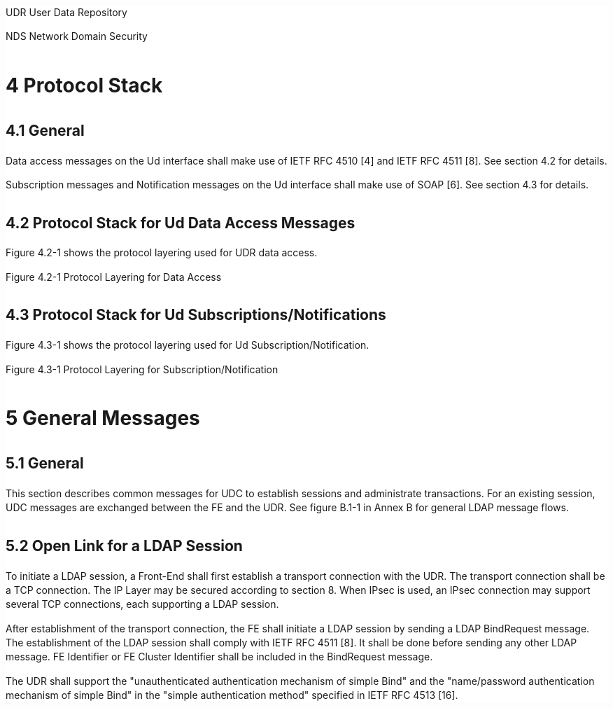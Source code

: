 UDR User Data Repository

NDS Network Domain Security

4 Protocol Stack
================

4.1 General
-----------

Data access messages on the Ud interface shall make use of IETF RFC 4510
\[4\] and IETF RFC 4511 \[8\]. See section 4.2 for details.

Subscription messages and Notification messages on the Ud interface
shall make use of SOAP \[6\]. See section 4.3 for details.

4.2 Protocol Stack for Ud Data Access Messages
----------------------------------------------

Figure 4.2-1 shows the protocol layering used for UDR data access.

Figure 4.2-1 Protocol Layering for Data Access

4.3 Protocol Stack for Ud Subscriptions/Notifications
-----------------------------------------------------

Figure 4.3-1 shows the protocol layering used for Ud
Subscription/Notification.

Figure 4.3-1 Protocol Layering for Subscription/Notification

5 General Messages
==================

5.1 General
-----------

This section describes common messages for UDC to establish sessions and
administrate transactions. For an existing session, UDC messages are
exchanged between the FE and the UDR. See figure B.1-1 in Annex B for
general LDAP message flows.

5.2 Open Link for a LDAP Session
--------------------------------

To initiate a LDAP session, a Front-End shall first establish a
transport connection with the UDR. The transport connection shall be a
TCP connection. The IP Layer may be secured according to section 8. When
IPsec is used, an IPsec connection may support several TCP connections,
each supporting a LDAP session.

After establishment of the transport connection, the FE shall initiate a
LDAP session by sending a LDAP BindRequest message. The establishment of
the LDAP session shall comply with IETF RFC 4511 \[8\]. It shall be done
before sending any other LDAP message. FE Identifier or FE Cluster
Identifier shall be included in the BindRequest message.

The UDR shall support the \"unauthenticated authentication mechanism of
simple Bind\" and the \"name/password authentication mechanism of simple
Bind\" in the \"simple authentication method\" specified in IETF RFC
4513 \[16\].
